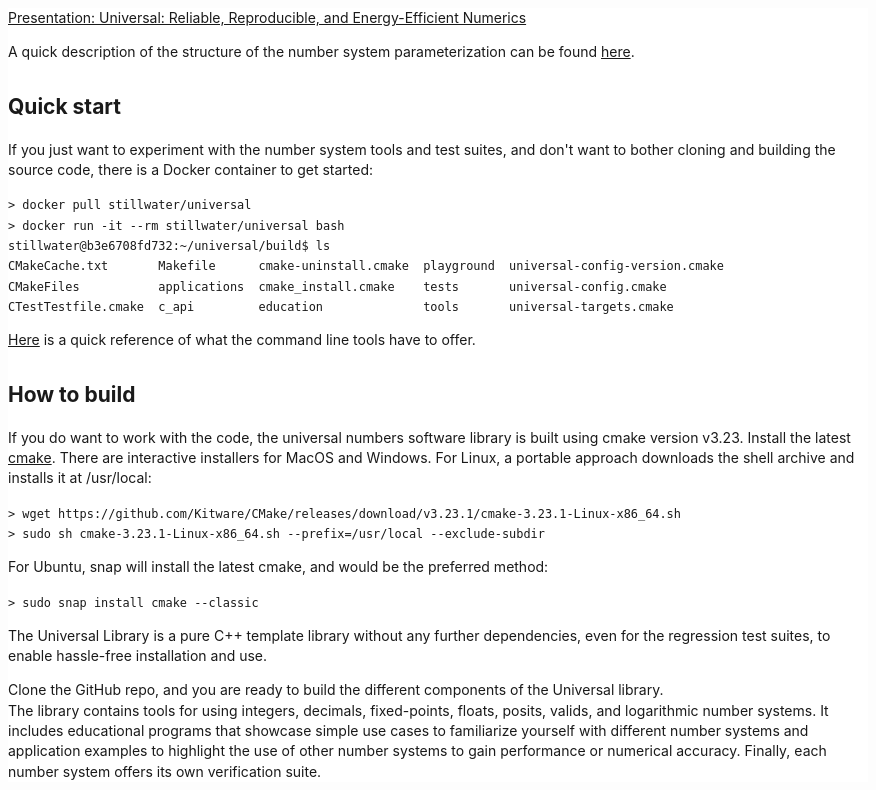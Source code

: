 [Presentation: Universal: Reliable, Reproducible, and Energy-Efficient Numerics](docs/presentations/conga22-universal-arithmetic-library.pdf)

A quick description of the structure of the number system parameterization can be found [here](docs/number-system-type-parameterization.md).

## Quick start

If you just want to experiment with the number system tools and test suites, and don't want to bother cloning and building the source code, there is a Docker container to get started:

```text
> docker pull stillwater/universal
> docker run -it --rm stillwater/universal bash
stillwater@b3e6708fd732:~/universal/build$ ls
CMakeCache.txt       Makefile      cmake-uninstall.cmake  playground  universal-config-version.cmake
CMakeFiles           applications  cmake_install.cmake    tests       universal-config.cmake
CTestTestfile.cmake  c_api         education              tools       universal-targets.cmake
```

[Here](docs/command-line-tools.md) is a quick reference of what the command line tools have to offer.

## How to build

If you do want to work with the code, the universal numbers software library is built using cmake version v3.23. 
Install the latest [cmake](https://cmake.org/download).
There are interactive installers for MacOS and Windows. 
For Linux, a portable approach downloads the shell archive and installs it at /usr/local:

```text
> wget https://github.com/Kitware/CMake/releases/download/v3.23.1/cmake-3.23.1-Linux-x86_64.sh 
> sudo sh cmake-3.23.1-Linux-x86_64.sh --prefix=/usr/local --exclude-subdir
```

For Ubuntu, snap will install the latest cmake, and would be the preferred method:

```text
> sudo snap install cmake --classic
```

The Universal Library is a pure C++ template library without any further dependencies, 
even for the regression test suites, to enable hassle-free installation and use.

Clone the GitHub repo, and you are ready to build the different components of the Universal library.  
The library contains tools for using integers, decimals, fixed-points, floats, posits, valids, and logarithmic
number systems. It includes educational programs that showcase simple use cases to familiarize yourself with
different number systems and application examples to highlight the use of other number systems to gain performance
or numerical accuracy. Finally, each number system offers its own verification suite. 
